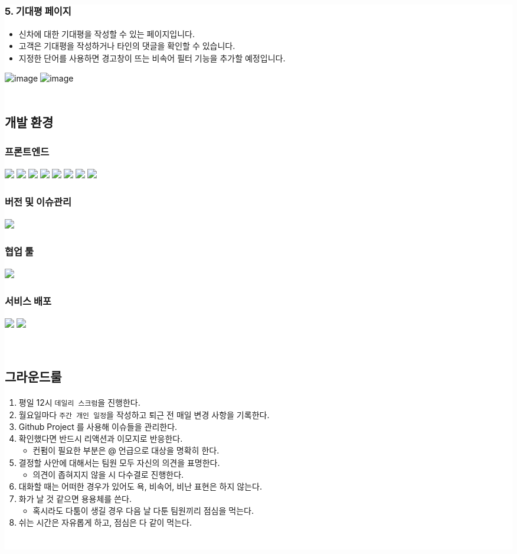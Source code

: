 ### 5. 기대평 페이지

-   신차에 대한 기대평을 작성할 수 있는 페이지입니다.
-   고객은 기대평을 작성하거나 타인의 댓글을 확인할 수 있습니다.
-   지정한 단어를 사용하면 경고창이 뜨는 비속어 필터 기능을 추가할 예정입니다.

<img width="1715" alt="image" src="https://github.com/user-attachments/assets/9631cf7c-27c3-4bd3-af7e-0dbd36e2ed8b">
<img width="1713" alt="image" src="https://github.com/user-attachments/assets/a8e58e96-c166-4855-842a-bb16402a98c6">



<br>

<br>

## 개발 환경

### 프론트엔드
<img src="https://img.shields.io/badge/React-61DAFB?style=for-the-badge&logo=React&logoColor=white"> <img src="https://img.shields.io/badge/TypeScript-3178C6?style=for-the-badge&logo=TypeScript&logoColor=white"> <img src="https://img.shields.io/badge/styled--components-DB7093?style=for-the-badge&logo=styled-components&logoColor=white"> <img src="https://img.shields.io/badge/ReactQuery-FF4154?style=for-the-badge&logo=react-query&logoColor=white"> <img src="https://img.shields.io/badge/Framer-0055FF?style=for-the-badge&logo=Framer&logoColor=white"> <img src="https://img.shields.io/badge/Vite-646CFF?style=for-the-badge&logo=Vite&logoColor=white">
<img src="https://img.shields.io/badge/Prettier-F7B93E?style=for-the-badge&logo=Prettier&logoColor=white"> <img src="https://img.shields.io/badge/ESLint-4B32C3?style=for-the-badge&logo=ESLint&logoColor=white">

### 버전 및 이슈관리
<img src="https://img.shields.io/badge/GitHub-181717?style=for-the-badge&logo=GitHub&logoColor=white">

### 협업 툴
<img src="https://img.shields.io/badge/Notion-000000?style=for-the-badge&logo=Notion&logoColor=white">

### 서비스 배포
<img src="https://img.shields.io/badge/AmazonS3-569A31?style=for-the-badge&logo=AmazonS3&logoColor=white"> <img src="https://img.shields.io/badge/GitHubActions-2088FF?style=for-the-badge&logo=GitHub-Actions&logoColor=white">

<br>


## 그라운드룰

1. 평일 12시 `데일리 스크럼`을 진행한다.
2. 월요일마다 `주간 개인 일정`을 작성하고 퇴근 전 매일 변경 사항을 기록한다.
3. Github Project 를 사용해 이슈들을 관리한다. 
4. 확인했다면 반드시 리액션과 이모지로 반응한다.
    - 컨펌이 필요한 부분은 @ 언급으로 대상을 명확히 한다.
5. 결정할 사안에 대해서는 팀원 모두 자신의 의견을 표명한다.
    - 의견이 좁혀지지 않을 시 다수결로 진행한다.
6. 대화할 때는 어떠한 경우가 있어도 욕, 비속어, 비난 표현은 하지 않는다.
7. 화가 날 것 같으면 용용체를 쓴다.
    - 혹시라도 다툼이 생길 경우 다음 날 다툰 팀원끼리 점심을 먹는다.
8. 쉬는 시간은 자유롭게 하고, 점심은 다 같이 먹는다.

<br>
